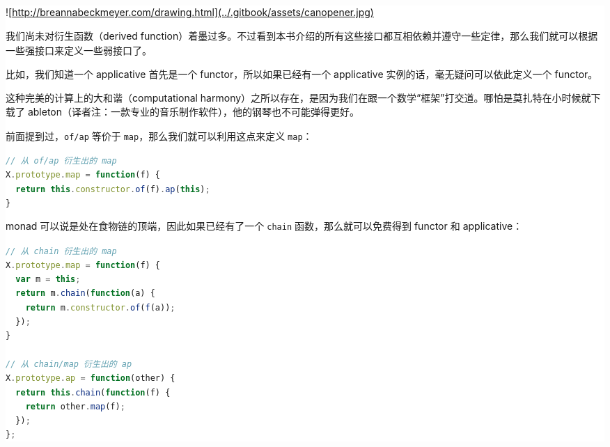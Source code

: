 ![http://breannabeckmeyer.com/drawing.html](../.gitbook/assets/canopener.jpg)

我们尚未对衍生函数（derived function）着墨过多。不过看到本书介绍的所有这些接口都互相依赖并遵守一些定律，那么我们就可以根据一些强接口来定义一些弱接口了。

比如，我们知道一个 applicative 首先是一个 functor，所以如果已经有一个 applicative 实例的话，毫无疑问可以依此定义一个 functor。

这种完美的计算上的大和谐（computational harmony）之所以存在，是因为我们在跟一个数学“框架”打交道。哪怕是莫扎特在小时候就下载了 ableton（译者注：一款专业的音乐制作软件），他的钢琴也不可能弹得更好。

前面提到过，`of/ap` 等价于 `map`，那么我们就可以利用这点来定义 `map`：

```javascript
// 从 of/ap 衍生出的 map
X.prototype.map = function(f) {
  return this.constructor.of(f).ap(this);
}
```

monad 可以说是处在食物链的顶端，因此如果已经有了一个 `chain` 函数，那么就可以免费得到 functor 和 applicative：

```javascript
// 从 chain 衍生出的 map
X.prototype.map = function(f) {
  var m = this;
  return m.chain(function(a) {
    return m.constructor.of(f(a));
  });
}

// 从 chain/map 衍生出的 ap
X.prototype.ap = function(other) {
  return this.chain(function(f) {
    return other.map(f);
  });
};
```
